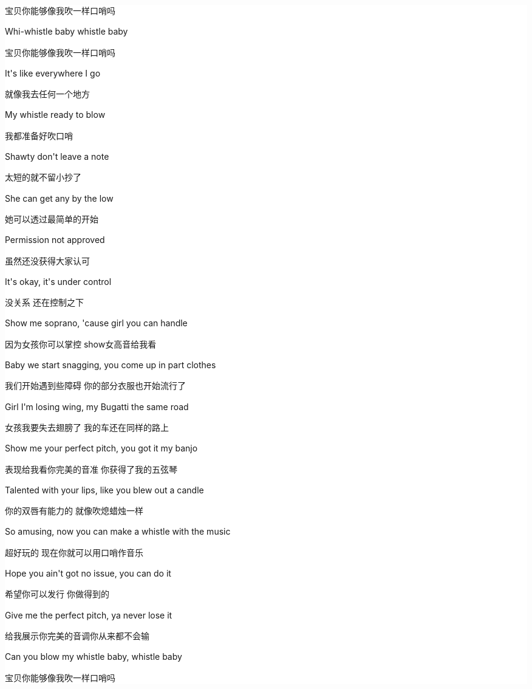 宝贝你能够像我吹一样口哨吗

Whi-whistle baby whistle baby

宝贝你能够像我吹一样口哨吗

It's like everywhere I go

就像我去任何一个地方

My whistle ready to blow

我都准备好吹口哨

Shawty don't leave a note

太短的就不留小抄了

She can get any by the low

她可以透过最简单的开始

Permission not approved

虽然还没获得大家认可

It's okay, it's under control

没关系 还在控制之下

Show me soprano, 'cause girl you can handle

因为女孩你可以掌控 show女高音给我看

Baby we start snagging, you come up in part clothes

我们开始遇到些障碍 你的部分衣服也开始流行了

Girl I'm losing wing, my Bugatti the same road

女孩我要失去翅膀了 我的车还在同样的路上

Show me your perfect pitch, you got it my banjo

表现给我看你完美的音准 你获得了我的五弦琴

Talented with your lips, like you blew out a candle

你的双唇有能力的 就像吹熄蜡烛一样

So amusing, now you can make a whistle with the music

超好玩的 现在你就可以用口哨作音乐

Hope you ain't got no issue, you can do it

希望你可以发行 你做得到的

Give me the perfect pitch, ya never lose it

给我展示你完美的音调你从来都不会输

Can you blow my whistle baby, whistle baby

宝贝你能够像我吹一样口哨吗
